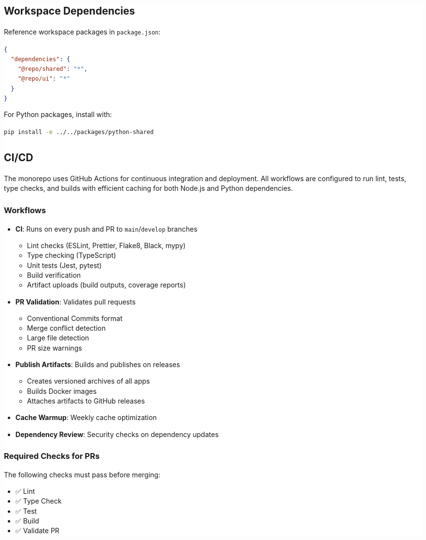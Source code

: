 ## Workspace Dependencies

Reference workspace packages in `package.json`:

```json
{
  "dependencies": {
    "@repo/shared": "*",
    "@repo/ui": "*"
  }
}
```

For Python packages, install with:

```bash
pip install -e ../../packages/python-shared
```

## CI/CD

The monorepo uses GitHub Actions for continuous integration and deployment. All workflows are configured to run lint, tests, type checks, and builds with efficient caching for both Node.js and Python dependencies.

### Workflows

- **CI**: Runs on every push and PR to `main`/`develop` branches
  - Lint checks (ESLint, Prettier, Flake8, Black, mypy)
  - Type checking (TypeScript)
  - Unit tests (Jest, pytest)
  - Build verification
  - Artifact uploads (build outputs, coverage reports)

- **PR Validation**: Validates pull requests
  - Conventional Commits format
  - Merge conflict detection
  - Large file detection
  - PR size warnings

- **Publish Artifacts**: Builds and publishes on releases
  - Creates versioned archives of all apps
  - Builds Docker images
  - Attaches artifacts to GitHub releases

- **Cache Warmup**: Weekly cache optimization
- **Dependency Review**: Security checks on dependency updates

### Required Checks for PRs

The following checks must pass before merging:
- ✅ Lint
- ✅ Type Check
- ✅ Test
- ✅ Build
- ✅ Validate PR

